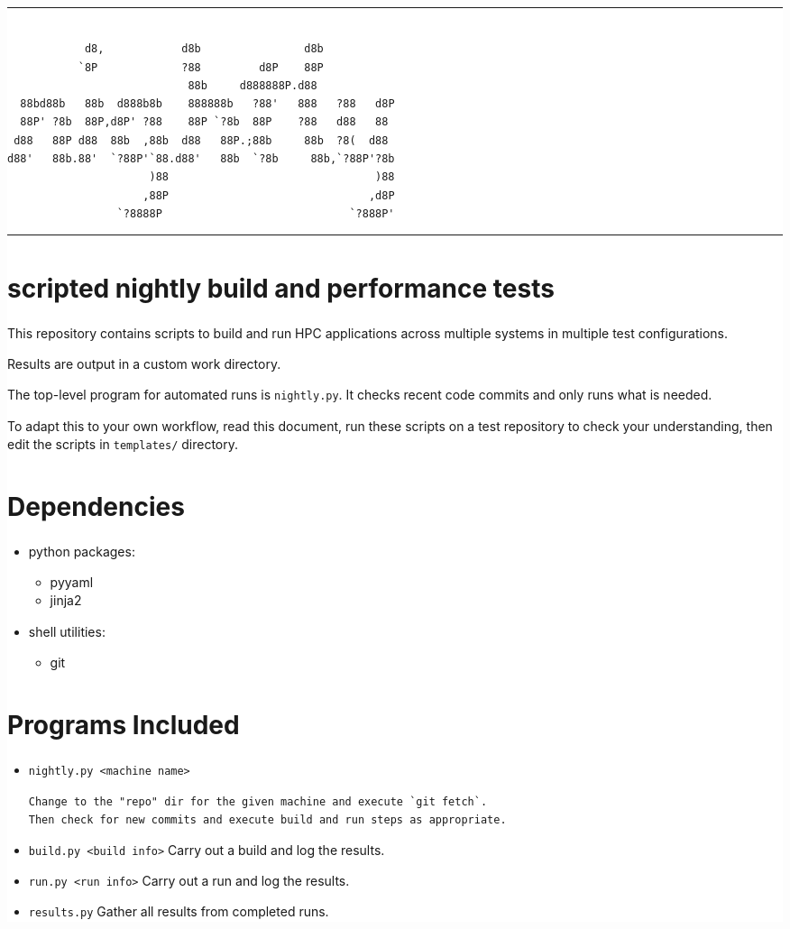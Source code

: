 ----------------------------------------------------------------
```

            d8,            d8b                d8b           
           `8P             ?88         d8P    88P           
                            88b     d888888P.d88            
  88bd88b   88b  d888b8b    888888b   ?88'   888   ?88   d8P 
  88P' ?8b  88P,d8P' ?88    88P `?8b  88P    ?88   d88   88  
 d88   88P d88  88b  ,88b  d88   88P.;88b     88b  ?8(  d88  
d88'   88b.88'  `?88P'`88.d88'   88b  `?8b     88b,`?88P'?8b 
                      )88                                )88
                     ,88P                               ,d8P
                 `?8888P                             `?888P'
```
----------------------------------------------------------------


# scripted nightly build and performance tests

This repository contains scripts to build and run HPC
applications across multiple systems in multiple test configurations.

Results are output in a custom work directory.

The top-level program for automated runs is `nightly.py`.
It checks recent code commits and only runs what is needed.

To adapt this to your own workflow, read this document,
run these scripts on a test repository to check
your understanding, then edit the scripts in `templates/` directory.


# Dependencies

* python packages:
    - pyyaml
    - jinja2

* shell utilities:
    - git


# Programs Included

  * `nightly.py <machine name>`

        Change to the "repo" dir for the given machine and execute `git fetch`.        
        Then check for new commits and execute build and run steps as appropriate.

  * `build.py <build info>` Carry out a build and log the results.

  * `run.py <run info>` Carry out a run and log the results.

  * `results.py` Gather all results from completed runs.
